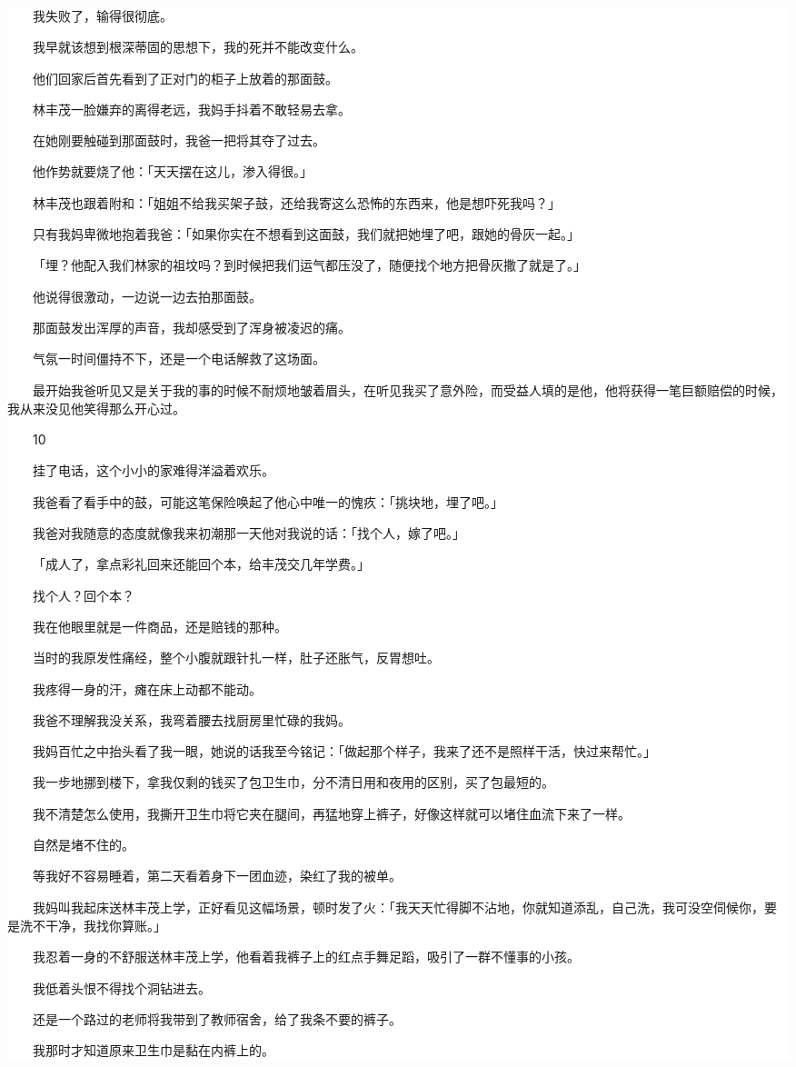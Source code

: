 &emsp;&emsp;我失败了，输得很彻底。  
  
&emsp;&emsp;我早就该想到根深蒂固的思想下，我的死并不能改变什么。  
  
&emsp;&emsp;他们回家后首先看到了正对门的柜子上放着的那面鼓。  
  
&emsp;&emsp;林丰茂一脸嫌弃的离得老远，我妈手抖着不敢轻易去拿。  
  
&emsp;&emsp;在她刚要触碰到那面鼓时，我爸一把将其夺了过去。  
  
&emsp;&emsp;他作势就要烧了他：「天天摆在这儿，渗入得很。」  
  
&emsp;&emsp;林丰茂也跟着附和：「姐姐不给我买架子鼓，还给我寄这么恐怖的东西来，他是想吓死我吗？」  
  
&emsp;&emsp;只有我妈卑微地抱着我爸：「如果你实在不想看到这面鼓，我们就把她埋了吧，跟她的骨灰一起。」  
  
&emsp;&emsp;「埋？他配入我们林家的祖坟吗？到时候把我们运气都压没了，随便找个地方把骨灰撒了就是了。」  
  
&emsp;&emsp;他说得很激动，一边说一边去拍那面鼓。  
  
&emsp;&emsp;那面鼓发出浑厚的声音，我却感受到了浑身被凌迟的痛。  
  
&emsp;&emsp;气氛一时间僵持不下，还是一个电话解救了这场面。  
  
&emsp;&emsp;最开始我爸听见又是关于我的事的时候不耐烦地皱着眉头，在听见我买了意外险，而受益人填的是他，他将获得一笔巨额赔偿的时候，我从来没见他笑得那么开心过。  
  
&emsp;&emsp;10  
  
&emsp;&emsp;挂了电话，这个小小的家难得洋溢着欢乐。  
  
&emsp;&emsp;我爸看了看手中的鼓，可能这笔保险唤起了他心中唯一的愧疚：「挑块地，埋了吧。」  
  
&emsp;&emsp;我爸对我随意的态度就像我来初潮那一天他对我说的话：「找个人，嫁了吧。」  
  
&emsp;&emsp;「成人了，拿点彩礼回来还能回个本，给丰茂交几年学费。」  
  
&emsp;&emsp;找个人？回个本？  
  
&emsp;&emsp;我在他眼里就是一件商品，还是赔钱的那种。  
  
&emsp;&emsp;当时的我原发性痛经，整个小腹就跟针扎一样，肚子还胀气，反胃想吐。  
  
&emsp;&emsp;我疼得一身的汗，瘫在床上动都不能动。  
  
&emsp;&emsp;我爸不理解我没关系，我弯着腰去找厨房里忙碌的我妈。  
  
&emsp;&emsp;我妈百忙之中抬头看了我一眼，她说的话我至今铭记：「做起那个样子，我来了还不是照样干活，快过来帮忙。」  
  
&emsp;&emsp;我一步地挪到楼下，拿我仅剩的钱买了包卫生巾，分不清日用和夜用的区别，买了包最短的。  
  
&emsp;&emsp;我不清楚怎么使用，我撕开卫生巾将它夹在腿间，再猛地穿上裤子，好像这样就可以堵住血流下来了一样。  
  
&emsp;&emsp;自然是堵不住的。  
  
&emsp;&emsp;等我好不容易睡着，第二天看着身下一团血迹，染红了我的被单。  
  
&emsp;&emsp;我妈叫我起床送林丰茂上学，正好看见这幅场景，顿时发了火：「我天天忙得脚不沾地，你就知道添乱，自己洗，我可没空伺候你，要是洗不干净，我找你算账。」  
  
&emsp;&emsp;我忍着一身的不舒服送林丰茂上学，他看着我裤子上的红点手舞足蹈，吸引了一群不懂事的小孩。  
  
&emsp;&emsp;我低着头恨不得找个洞钻进去。  
  
&emsp;&emsp;还是一个路过的老师将我带到了教师宿舍，给了我条不要的裤子。  
  
&emsp;&emsp;我那时才知道原来卫生巾是黏在内裤上的。  
  